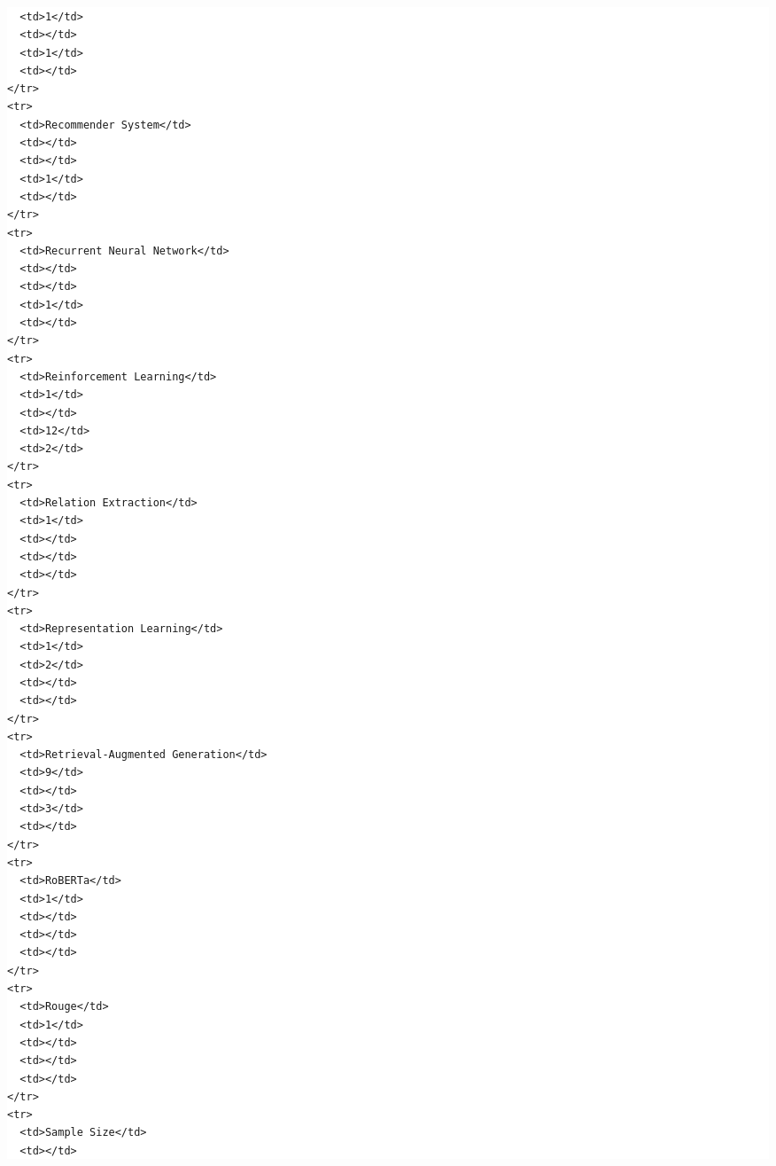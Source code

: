       <td>1</td>
      <td></td>
      <td>1</td>
      <td></td>
    </tr>
    <tr>
      <td>Recommender System</td>
      <td></td>
      <td></td>
      <td>1</td>
      <td></td>
    </tr>
    <tr>
      <td>Recurrent Neural Network</td>
      <td></td>
      <td></td>
      <td>1</td>
      <td></td>
    </tr>
    <tr>
      <td>Reinforcement Learning</td>
      <td>1</td>
      <td></td>
      <td>12</td>
      <td>2</td>
    </tr>
    <tr>
      <td>Relation Extraction</td>
      <td>1</td>
      <td></td>
      <td></td>
      <td></td>
    </tr>
    <tr>
      <td>Representation Learning</td>
      <td>1</td>
      <td>2</td>
      <td></td>
      <td></td>
    </tr>
    <tr>
      <td>Retrieval-Augmented Generation</td>
      <td>9</td>
      <td></td>
      <td>3</td>
      <td></td>
    </tr>
    <tr>
      <td>RoBERTa</td>
      <td>1</td>
      <td></td>
      <td></td>
      <td></td>
    </tr>
    <tr>
      <td>Rouge</td>
      <td>1</td>
      <td></td>
      <td></td>
      <td></td>
    </tr>
    <tr>
      <td>Sample Size</td>
      <td></td>
